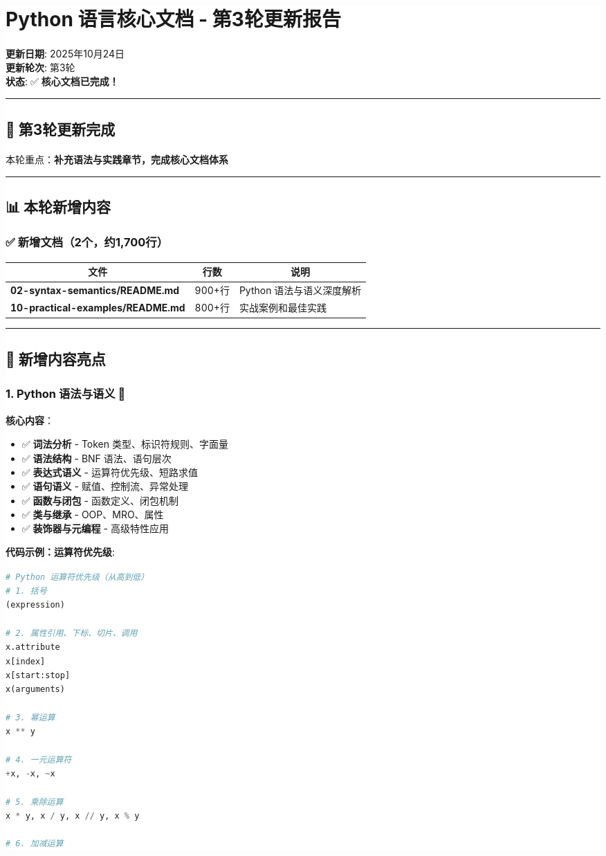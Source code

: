 # Python 语言核心文档 - 第3轮更新报告

**更新日期**: 2025年10月24日  
**更新轮次**: 第3轮  
**状态**: ✅ **核心文档已完成！**

---

## 🎊 第3轮更新完成

本轮重点：**补充语法与实践章节，完成核心文档体系**

---

## 📊 本轮新增内容

### ✅ 新增文档（2个，约1,700行）

| 文件 | 行数 | 说明 |
|------|------|------|
| **02-syntax-semantics/README.md** | 900+行 | Python 语法与语义深度解析 |
| **10-practical-examples/README.md** | 800+行 | 实战案例和最佳实践 |

---

## 🌟 新增内容亮点

### 1. Python 语法与语义 📝

**核心内容**：

- ✅ **词法分析** - Token 类型、标识符规则、字面量
- ✅ **语法结构** - BNF 语法、语句层次
- ✅ **表达式语义** - 运算符优先级、短路求值
- ✅ **语句语义** - 赋值、控制流、异常处理
- ✅ **函数与闭包** - 函数定义、闭包机制
- ✅ **类与继承** - OOP、MRO、属性
- ✅ **装饰器与元编程** - 高级特性应用

**代码示例：运算符优先级**:

```python
# Python 运算符优先级（从高到低）
# 1. 括号
(expression)

# 2. 属性引用、下标、切片、调用
x.attribute
x[index]
x[start:stop]
x(arguments)

# 3. 幂运算
x ** y

# 4. 一元运算符
+x, -x, ~x

# 5. 乘除运算
x * y, x / y, x // y, x % y

# 6. 加减运算
```